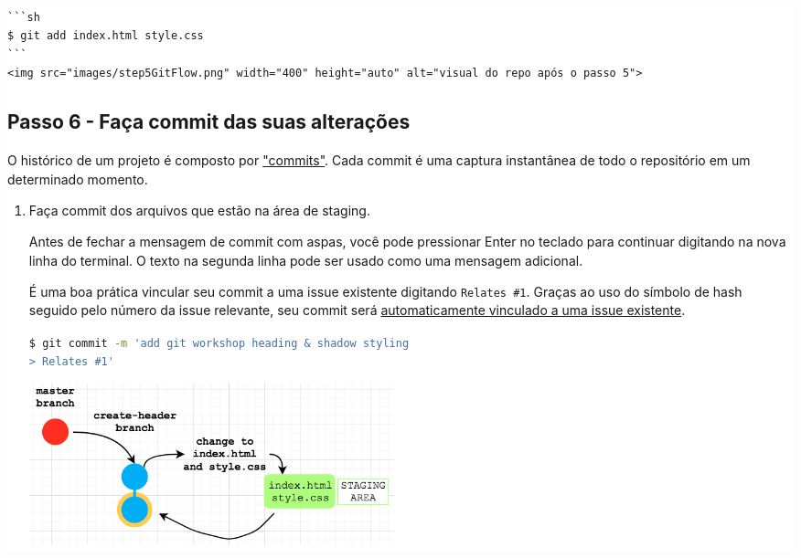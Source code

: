     ```sh
    $ git add index.html style.css
    ```
    <img src="images/step5GitFlow.png" width="400" height="auto" alt="visual do repo após o passo 5">


## Passo 6 - Faça commit das suas alterações

O histórico de um projeto é composto por ["commits"](https://stackoverflow.com/questions/2745076/what-are-the-differences-between-git-commit-and-git-push). Cada commit é uma captura instantânea de todo o repositório em um determinado momento.

1. Faça commit dos arquivos que estão na área de staging.

   Antes de fechar a mensagem de commit com aspas, você pode pressionar Enter no teclado para continuar digitando na nova linha do terminal. O texto na segunda linha pode ser usado como uma mensagem adicional.

   É uma boa prática vincular seu commit a uma issue existente digitando `Relates #1`. Graças ao uso do símbolo de hash seguido pelo número da issue relevante, seu commit será [automaticamente vinculado a uma issue existente](https://help.github.com/articles/autolinked-references-and-urls/).

    ```sh
    $ git commit -m 'add git workshop heading & shadow styling
    > Relates #1'
    ```
    <img src="images/step6GitFlow.png" width="400" height="auto" alt="visual do repo após o passo 6">
